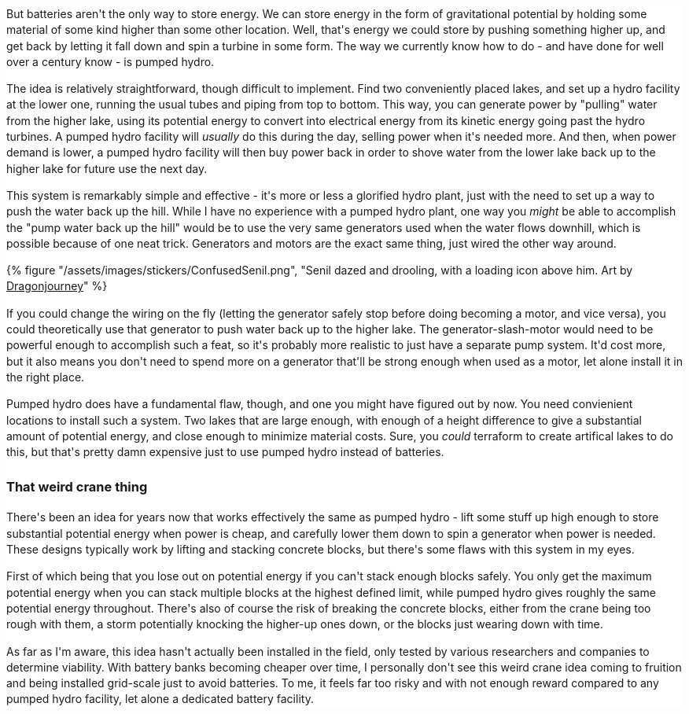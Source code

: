 But batteries aren't the only way to store energy. We can store energy in the form of gravitational potential by holding some material of some kind higher than some other location. Well, that's energy we could store by pushing something higher up, and get back by letting it fall down and spin a turbine in some form. The way we currently know how to do - and have done for well over a century know - is pumped hydro.

The idea is relatively straightforward, though difficult to implement. Find two conveniently placed lakes, and set up a hydro facility at the lower one, running the usual tubes and piping from top to bottom. This way, you can generate power by "pulling" water from the higher lake, using its potential energy to convert into electrical energy from its kinetic energy going past the hydro turbines. A pumped hydro facility will *usually* do this during the day, selling power when it's needed more. And then, when power demand is lower, a pumped hydro facility will then buy power back in order to shove water from the lower lake back up to the higher lake for future use the next day.

This system is remarkably simple and effective - it's more or less a glorified hydro plant, just with the need to set up a way to push the water back up the hill. While I have no experience with a pumped hydro plant, one way you *might* be able to accomplish the "pump water back up the hill" would be to use the very same generators used when the water flows downhill, which is possible because of one neat trick. Generators and motors are the exact same thing, just wired the other way around.

{% figure "/assets/images/stickers/ConfusedSenil.png", "Senil dazed and drooling, with a loading icon above him. Art by [Dragonjourney](https://www.furaffinity.net/user/dragonjourney)" %}

If you could change the wiring on the fly (letting the generator safely stop before doing becoming a motor, and vice versa), you could theoretically use that generator to push water back up to the higher lake. The generator-slash-motor would need to be powerful enough to accomplish such a feat, so it's probably more realistic to just have a separate pump system. It'd cost more, but it also means you don't need to spend more on a generator that'll be strong enough when used as a motor, let alone install it in the right place.

Pumped hydro does have a fundamental flaw, though, and one you might have figured out by now. You need convienient locations to install such a system. Two lakes that are large enough, with enough of a height difference to give a substantial amount of potential energy, and close enough to minimize material costs. Sure, you *could* terraform to create artifical lakes to do this, but that's pretty damn expensive just to use pumped hydro instead of batteries.

### That weird crane thing

There's been an idea for years now that works effectively the same as pumped hydro - lift some stuff up high enough to store substantial potential energy when power is cheap, and carefully lower them down to spin a generator when power is needed. These designs typically work by lifting and stacking concrete blocks, but there's some flaws with this system in my eyes.

First of which being that you lose out on potential energy if you can't stack enough blocks safely. You only get the maximum potential energy when you can stack multiple blocks at the highest defined limit, while pumped hydro gives roughly the same potential energy throughout. There's also of course the risk of breaking the concrete blocks, either from the crane being too rough with them, a storm potentially knocking the higher-up ones down, or the blocks just wearing down with time.

As far as I'm aware, this idea hasn't actually been installed in the field, only tested by various researchers and companies to determine viability. With battery banks becoming cheaper over time, I personally don't see this weird crane idea coming to fruition and being installed grid-scale just to avoid batteries. To me, it feels far too risky and with not enough reward compared to any pumped hydro facility, let alone a dedicated battery facility.
